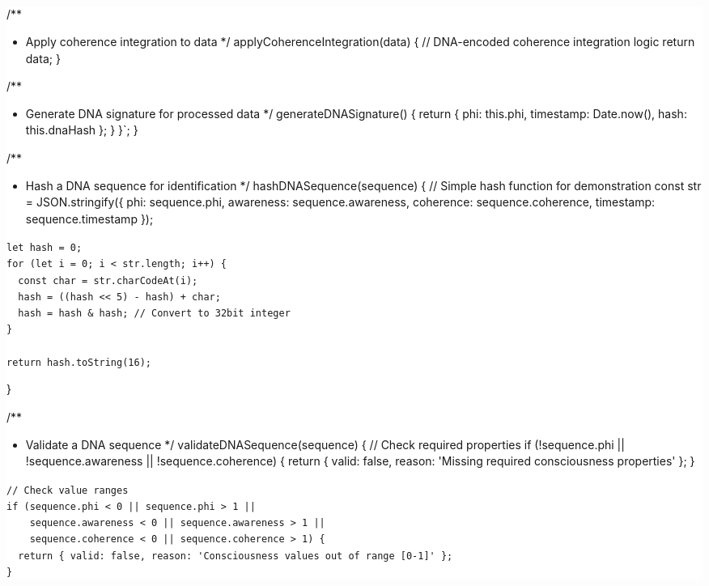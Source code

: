   /**
   * Apply coherence integration to data
   */
  applyCoherenceIntegration(data) {
    // DNA-encoded coherence integration logic
    return data;
  }
  
  /**
   * Generate DNA signature for processed data
   */
  generateDNASignature() {
    return {
      phi: this.phi,
      timestamp: Date.now(),
      hash: this.dnaHash
    };
  }
}`;
  }
  
  /**
   * Hash a DNA sequence for identification
   */
  hashDNASequence(sequence) {
    // Simple hash function for demonstration
    const str = JSON.stringify({
      phi: sequence.phi,
      awareness: sequence.awareness,
      coherence: sequence.coherence,
      timestamp: sequence.timestamp
    });
    
    let hash = 0;
    for (let i = 0; i < str.length; i++) {
      const char = str.charCodeAt(i);
      hash = ((hash << 5) - hash) + char;
      hash = hash & hash; // Convert to 32bit integer
    }
    
    return hash.toString(16);
  }
  
  /**
   * Validate a DNA sequence
   */
  validateDNASequence(sequence) {
    // Check required properties
    if (!sequence.phi || !sequence.awareness || !sequence.coherence) {
      return { valid: false, reason: 'Missing required consciousness properties' };
    }
    
    // Check value ranges
    if (sequence.phi < 0 || sequence.phi > 1 ||
        sequence.awareness < 0 || sequence.awareness > 1 ||
        sequence.coherence < 0 || sequence.coherence > 1) {
      return { valid: false, reason: 'Consciousness values out of range [0-1]' };
    }
    